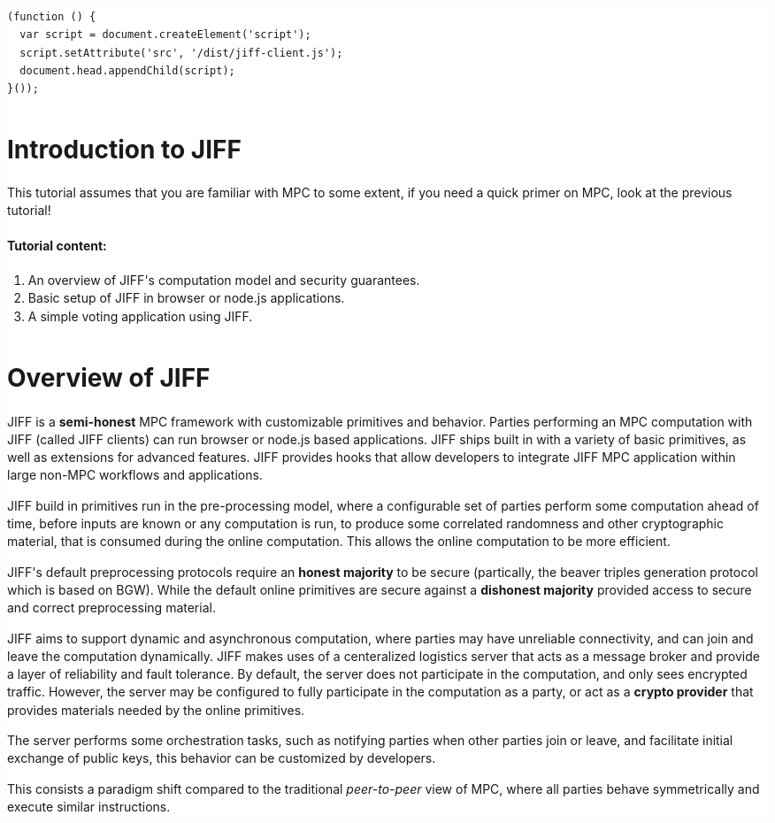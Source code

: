 ```neptune[language=javascript,inject=true]
(function () {
  var script = document.createElement('script');
  script.setAttribute('src', '/dist/jiff-client.js');
  document.head.appendChild(script);
}());
```

# Introduction to JIFF

This tutorial assumes that you are familiar with MPC to some extent, if you need a quick primer on MPC, look at the previous tutorial!

#### Tutorial content:

1. An overview of JIFF's computation model and security guarantees.
2. Basic setup of JIFF in browser or node.js applications.
3. A simple voting application using JIFF.

# Overview of JIFF

JIFF is a **semi-honest** MPC framework with customizable primitives and behavior. Parties performing an MPC computation with JIFF (called JIFF clients)
can run browser or node.js based applications. JIFF ships built in with a variety of basic primitives, as well as extensions for advanced features.
JIFF provides hooks that allow developers to integrate JIFF MPC application within large non-MPC workflows and applications.

JIFF build in primitives run in the pre-processing model, where a configurable set of parties perform some computation ahead of time, before inputs
are known or any computation is run, to produce some correlated randomness and other cryptographic material, that is consumed during the online computation.
This allows the online computation to be more efficient.

JIFF's default preprocessing protocols require an **honest majority** to be secure (partically, the beaver triples generation protocol which is based on BGW).
While the default online primitives are secure against a **dishonest majority** provided access to secure and correct preprocessing material.

JIFF aims to support dynamic and asynchronous computation, where parties may have unreliable connectivity, and can join and leave the computation
dynamically. JIFF makes uses of a centeralized logistics server that acts as a message broker and provide a layer of reliability and fault tolerance.
By default, the server does not participate in the computation, and only sees encrypted traffic. However, the server may be configured
to fully participate in the computation as a party, or act as a **crypto provider** that provides materials needed by the online primitives.

The server performs some orchestration tasks, such as notifying parties when other parties join or leave, and facilitate initial exchange of public
keys, this behavior can be customized by developers.

This consists a paradigm shift compared to the traditional _peer-to-peer_ view of MPC, where all parties behave symmetrically and execute similar instructions.
